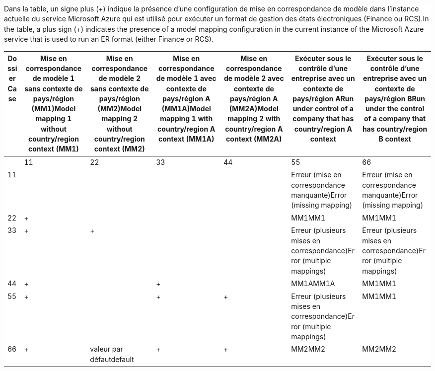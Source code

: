 <span data-ttu-id="67f45-204">Dans la table, un signe plus (+) indique la présence d’une configuration de mise en correspondance de modèle dans l’instance actuelle du service Microsoft Azure qui est utilisé pour exécuter un format de gestion des états électroniques (Finance ou RCS).</span><span class="sxs-lookup"><span data-stu-id="67f45-204">In the table, a plus sign (+) indicates the presence of a model mapping configuration in the current instance of the Microsoft Azure service that is used to run an ER format (either Finance or RCS).</span></span>

| <span data-ttu-id="67f45-205">Dossier</span><span class="sxs-lookup"><span data-stu-id="67f45-205">Case</span></span> | <span data-ttu-id="67f45-206">Mise en correspondance de modèle 1 sans contexte de pays/région (MM1)</span><span class="sxs-lookup"><span data-stu-id="67f45-206">Model mapping 1 without country/region context (MM1)</span></span> | <span data-ttu-id="67f45-207">Mise en correspondance de modèle 2 sans contexte de pays/région (MM2)</span><span class="sxs-lookup"><span data-stu-id="67f45-207">Model mapping 2 without country/region context (MM2)</span></span> | <span data-ttu-id="67f45-208">Mise en correspondance de modèle 1 avec contexte de pays/région A (MM1A)</span><span class="sxs-lookup"><span data-stu-id="67f45-208">Model mapping 1 with country/region A context (MM1A)</span></span> | <span data-ttu-id="67f45-209">Mise en correspondance de modèle 2 avec contexte de pays/région A (MM2A)</span><span class="sxs-lookup"><span data-stu-id="67f45-209">Model mapping 2 with country/region A context (MM2A)</span></span> | <span data-ttu-id="67f45-210">Exécuter sous le contrôle d’une entreprise avec un contexte de pays/région A</span><span class="sxs-lookup"><span data-stu-id="67f45-210">Run under control of a company that has country/region A context</span></span> | <span data-ttu-id="67f45-211">Exécuter sous le contrôle d’une entreprise avec un contexte de pays/région B</span><span class="sxs-lookup"><span data-stu-id="67f45-211">Run under the control of a company that has country/region B context</span></span> |
|---------|---------|---------|---------|---------|---------------------------|----------------------------|
|         |     <span data-ttu-id="67f45-212">1</span><span class="sxs-lookup"><span data-stu-id="67f45-212">1</span></span>   |     <span data-ttu-id="67f45-213">2</span><span class="sxs-lookup"><span data-stu-id="67f45-213">2</span></span>   |    <span data-ttu-id="67f45-214">3</span><span class="sxs-lookup"><span data-stu-id="67f45-214">3</span></span>    |    <span data-ttu-id="67f45-215">4</span><span class="sxs-lookup"><span data-stu-id="67f45-215">4</span></span>    |           <span data-ttu-id="67f45-216">5</span><span class="sxs-lookup"><span data-stu-id="67f45-216">5</span></span>               |            <span data-ttu-id="67f45-217">6</span><span class="sxs-lookup"><span data-stu-id="67f45-217">6</span></span>               |
|     <span data-ttu-id="67f45-218">1</span><span class="sxs-lookup"><span data-stu-id="67f45-218">1</span></span>   |         |         |         |         | <span data-ttu-id="67f45-219">Erreur (mise en correspondance manquante)</span><span class="sxs-lookup"><span data-stu-id="67f45-219">Error (missing mapping)</span></span>   | <span data-ttu-id="67f45-220">Erreur (mise en correspondance manquante)</span><span class="sxs-lookup"><span data-stu-id="67f45-220">Error (missing mapping)</span></span>    |
|     <span data-ttu-id="67f45-221">2</span><span class="sxs-lookup"><span data-stu-id="67f45-221">2</span></span>   |     +   |         |         |         | <span data-ttu-id="67f45-222">MM1</span><span class="sxs-lookup"><span data-stu-id="67f45-222">MM1</span></span>                       | <span data-ttu-id="67f45-223">MM1</span><span class="sxs-lookup"><span data-stu-id="67f45-223">MM1</span></span>                        |
|     <span data-ttu-id="67f45-224">3</span><span class="sxs-lookup"><span data-stu-id="67f45-224">3</span></span>   |     +   |     +   |         |         | <span data-ttu-id="67f45-225">Erreur (plusieurs mises en correspondance)</span><span class="sxs-lookup"><span data-stu-id="67f45-225">Error (multiple mappings)</span></span> | <span data-ttu-id="67f45-226">Erreur (plusieurs mises en correspondance)</span><span class="sxs-lookup"><span data-stu-id="67f45-226">Error (multiple mappings)</span></span>  |
|     <span data-ttu-id="67f45-227">4</span><span class="sxs-lookup"><span data-stu-id="67f45-227">4</span></span>   |     +   |         |    +    |         | <span data-ttu-id="67f45-228">MM1A</span><span class="sxs-lookup"><span data-stu-id="67f45-228">MM1A</span></span>                      | <span data-ttu-id="67f45-229">MM1</span><span class="sxs-lookup"><span data-stu-id="67f45-229">MM1</span></span>                        |
|     <span data-ttu-id="67f45-230">5</span><span class="sxs-lookup"><span data-stu-id="67f45-230">5</span></span>   |     +   |         |    +    |    +    | <span data-ttu-id="67f45-231">Erreur (plusieurs mises en correspondance)</span><span class="sxs-lookup"><span data-stu-id="67f45-231">Error (multiple mappings)</span></span> | <span data-ttu-id="67f45-232">MM1</span><span class="sxs-lookup"><span data-stu-id="67f45-232">MM1</span></span>                        |
|     <span data-ttu-id="67f45-233">6</span><span class="sxs-lookup"><span data-stu-id="67f45-233">6</span></span>   |     +   | <span data-ttu-id="67f45-234">valeur par défaut</span><span class="sxs-lookup"><span data-stu-id="67f45-234">default</span></span> |    +    |    +    | <span data-ttu-id="67f45-235">MM2</span><span class="sxs-lookup"><span data-stu-id="67f45-235">MM2</span></span>                       | <span data-ttu-id="67f45-236">MM2</span><span class="sxs-lookup"><span data-stu-id="67f45-236">MM2</span></span>                        |